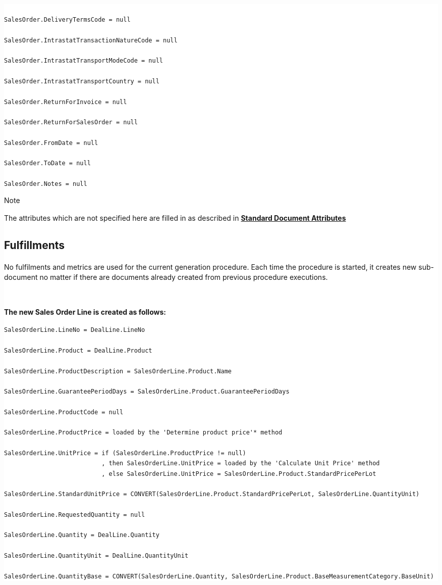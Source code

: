 ```

SalesOrder.DeliveryTermsCode = null

SalesOrder.IntrastatTransactionNatureCode = null

SalesOrder.IntrastatTransportModeCode = null

SalesOrder.IntrastatTransportCountry = null

SalesOrder.ReturnForInvoice = null

SalesOrder.ReturnForSalesOrder = null

SalesOrder.FromDate = null

SalesOrder.ToDate = null

SalesOrder.Notes = null
```


> [!Note]
> The attributes which are not specified here are filled in as described in **[Standard Document Attributes](../reference/standard-document-attributes.md)**

## Fulfillments

No fulfilments and metrics are used for the current generation procedure. Each time the procedure is started, it creates new sub-document no matter if there are documents already created from previous procedure executions. 

<br/>

**The new Sales Order Line is created as follows:**

```
SalesOrderLine.LineNo = DealLine.LineNo 

SalesOrderLine.Product = DealLine.Product

SalesOrderLine.ProductDescription = SalesOrderLine.Product.Name

SalesOrderLine.GuaranteePeriodDays = SalesOrderLine.Product.GuaranteePeriodDays

SalesOrderLine.ProductCode = null

SalesOrderLine.ProductPrice = loaded by the 'Determine product price'* method

SalesOrderLine.UnitPrice = if (SalesOrderLine.ProductPrice != null) 
                           , then SalesOrderLine.UnitPrice = loaded by the 'Calculate Unit Price' method
                           , else SalesOrderLine.UnitPrice = SalesOrderLine.Product.StandardPricePerLot
                      
SalesOrderLine.StandardUnitPrice = CONVERT(SalesOrderLine.Product.StandardPricePerLot, SalesOrderLine.QuantityUnit)

SalesOrderLine.RequestedQuantity = null

SalesOrderLine.Quantity = DealLine.Quantity

SalesOrderLine.QuantityUnit = DealLine.QuantityUnit

SalesOrderLine.QuantityBase = CONVERT(SalesOrderLine.Quantity, SalesOrderLine.Product.BaseMeasurementCategory.BaseUnit)
```